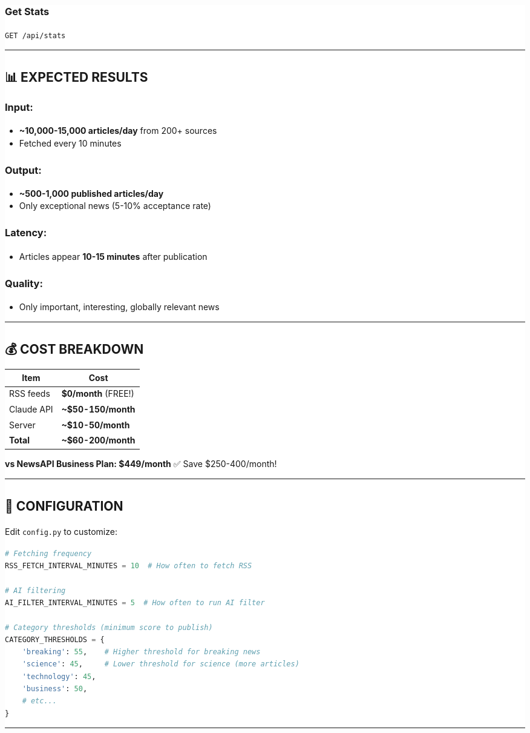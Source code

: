 ### Get Stats
```
GET /api/stats
```

---

## 📊 EXPECTED RESULTS

### Input:
- **~10,000-15,000 articles/day** from 200+ sources
- Fetched every 10 minutes

### Output:
- **~500-1,000 published articles/day**
- Only exceptional news (5-10% acceptance rate)

### Latency:
- Articles appear **10-15 minutes** after publication

### Quality:
- Only important, interesting, globally relevant news

---

## 💰 COST BREAKDOWN

| Item | Cost |
|------|------|
| RSS feeds | **$0/month** (FREE!) |
| Claude API | **~$50-150/month** |
| Server | **~$10-50/month** |
| **Total** | **~$60-200/month** |

**vs NewsAPI Business Plan: $449/month** ✅ Save $250-400/month!

---

## 🔧 CONFIGURATION

Edit `config.py` to customize:

```python
# Fetching frequency
RSS_FETCH_INTERVAL_MINUTES = 10  # How often to fetch RSS

# AI filtering
AI_FILTER_INTERVAL_MINUTES = 5  # How often to run AI filter

# Category thresholds (minimum score to publish)
CATEGORY_THRESHOLDS = {
    'breaking': 55,    # Higher threshold for breaking news
    'science': 45,     # Lower threshold for science (more articles)
    'technology': 45,
    'business': 50,
    # etc...
}
```

---